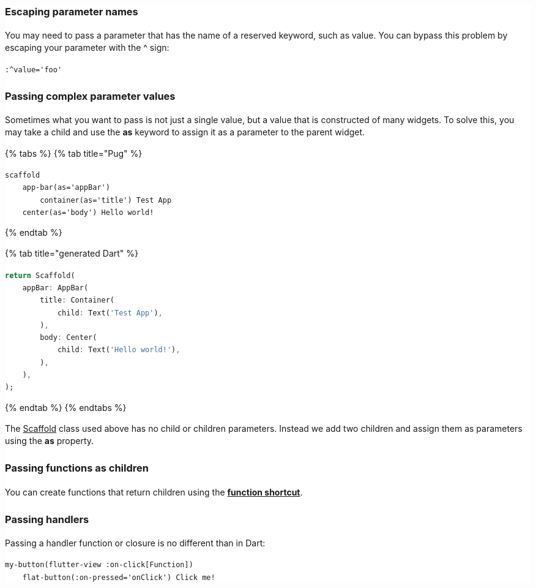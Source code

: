 ### Escaping parameter names

You may need to pass a parameter that has the name of a reserved keyword, such as value. You can bypass this problem by escaping your parameter with the ^ sign:

```
:^value='foo'
```

### Passing complex parameter values

Sometimes what you want to pass is not just a single value, but a value that is constructed of many widgets. To solve this, you may take a child and use the **as** keyword to assign it as a parameter to the parent widget.

{% tabs %}
{% tab title="Pug" %}
```pug
scaffold
    app-bar(as='appBar')
        container(as='title') Test App
    center(as='body') Hello world!
```
{% endtab %}

{% tab title="generated Dart" %}
```dart
return Scaffold(
    appBar: AppBar(
        title: Container(
            child: Text('Test App'),
        ),
        body: Center(
            child: Text('Hello world!'),
        ),
    ),
);
```
{% endtab %}
{% endtabs %}

The [Scaffold](https://docs.flutter.io/flutter/material/Scaffold-class.html) class used above has no child or children parameters. Instead we add two children and assign them as parameters using the **as** property.

### Passing functions as children

You can create functions that return children using the [**function shortcut**](../reference/tag-shortcuts.md#function).

### Passing handlers

Passing a handler function or closure is no different than in Dart:

```pug
my-button(flutter-view :on-click[Function])
    flat-button(:on-pressed='onClick') Click me!
```
